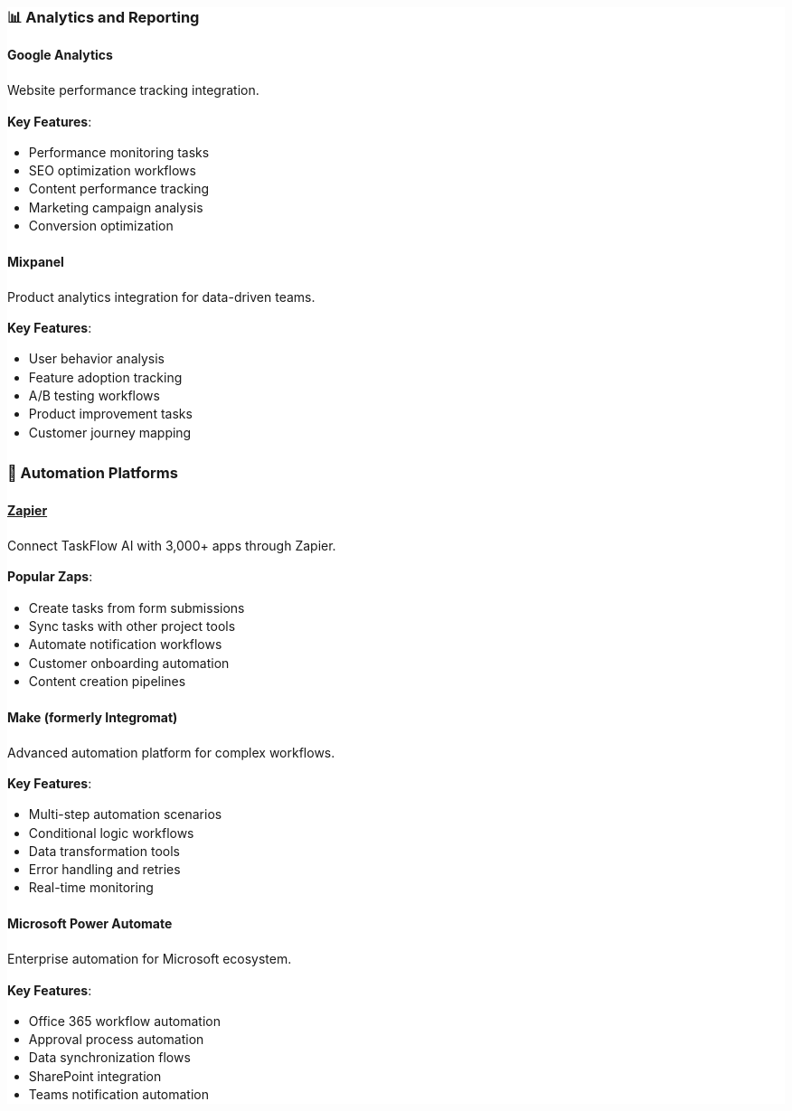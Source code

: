 ### 📊 Analytics and Reporting

#### Google Analytics
Website performance tracking integration.

**Key Features**:
- Performance monitoring tasks
- SEO optimization workflows
- Content performance tracking
- Marketing campaign analysis
- Conversion optimization

#### Mixpanel
Product analytics integration for data-driven teams.

**Key Features**:
- User behavior analysis
- Feature adoption tracking
- A/B testing workflows
- Product improvement tasks
- Customer journey mapping

### 🔧 Automation Platforms

#### [Zapier](./zapier.md)
Connect TaskFlow AI with 3,000+ apps through Zapier.

**Popular Zaps**:
- Create tasks from form submissions
- Sync tasks with other project tools
- Automate notification workflows
- Customer onboarding automation
- Content creation pipelines

#### Make (formerly Integromat)
Advanced automation platform for complex workflows.

**Key Features**:
- Multi-step automation scenarios
- Conditional logic workflows
- Data transformation tools
- Error handling and retries
- Real-time monitoring

#### Microsoft Power Automate
Enterprise automation for Microsoft ecosystem.

**Key Features**:
- Office 365 workflow automation
- Approval process automation
- Data synchronization flows
- SharePoint integration
- Teams notification automation
